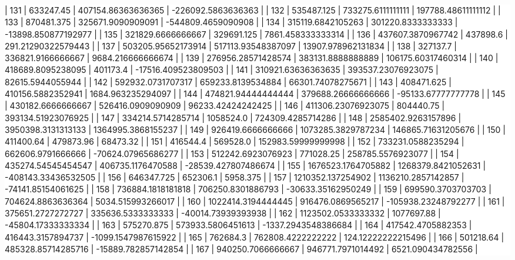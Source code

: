 | 131 | 633247.45 | 407154.86363636365 | -226092.5863636363 |
| 132 | 535487.125 | 733275.6111111111 | 197788.48611111112 |
| 133 | 870481.375 | 325671.9090909091 | -544809.4659090908 |
| 134 | 315119.6842105263 | 301220.8333333333 | -13898.850877192977 |
| 135 | 321829.6666666667 | 329691.125 | 7861.458333333314 |
| 136 | 437607.3870967742 | 437898.6 | 291.21290322579443 |
| 137 | 503205.95652173914 | 517113.93548387097 | 13907.978962131834 |
| 138 | 327137.7 | 336821.9166666667 | 9684.216666666674 |
| 139 | 276956.28571428574 | 383131.8888888889 | 106175.60317460314 |
| 140 | 418689.8095238095 | 401173.4 | -17516.409523809503 |
| 141 | 310921.63636363635 | 393537.23076923075 | 82615.5944055944 |
| 142 | 592932.0731707317 | 659233.8139534884 | 66301.74078275671 |
| 143 | 408471.625 | 410156.5882352941 | 1684.963235294097 |
| 144 | 474821.94444444444 | 379688.26666666666 | -95133.67777777778 |
| 145 | 430182.6666666667 | 526416.0909090909 | 96233.42424242425 |
| 146 | 411306.23076923075 | 804440.75 | 393134.51923076925 |
| 147 | 334214.5714285714 | 1058524.0 | 724309.4285714286 |
| 148 | 2585402.9263157896 | 3950398.3131313133 | 1364995.3868155237 |
| 149 | 926419.6666666666 | 1073285.3829787234 | 146865.71631205676 |
| 150 | 411400.64 | 479873.96 | 68473.32 |
| 151 | 416544.4 | 569528.0 | 152983.59999999998 |
| 152 | 733231.0588235294 | 662606.9791666666 | -70624.07965686277 |
| 153 | 512242.6923076923 | 771028.25 | 258785.5576923077 |
| 154 | 435274.54545454547 | 406735.1176470588 | -28539.427807486674 |
| 155 | 1676523.1764705882 | 1268379.8421052631 | -408143.33436532505 |
| 156 | 646347.725 | 652306.1 | 5958.375 |
| 157 | 1210352.137254902 | 1136210.2857142857 | -74141.85154061625 |
| 158 | 736884.1818181818 | 706250.8301886793 | -30633.35162950249 |
| 159 | 699590.3703703703 | 704624.8863636364 | 5034.515993266017 |
| 160 | 1022414.3194444445 | 916476.0869565217 | -105938.23248792277 |
| 161 | 375651.2727272727 | 335636.5333333333 | -40014.73939393938 |
| 162 | 1123502.0533333332 | 1077697.88 | -45804.17333333334 |
| 163 | 575270.875 | 573933.5806451613 | -1337.2943548386684 |
| 164 | 417542.4705882353 | 416443.3157894737 | -1099.1547987615922 |
| 165 | 762684.3 | 762808.4222222222 | 124.12222222215496 |
| 166 | 501218.64 | 485328.85714285716 | -15889.782857142854 |
| 167 | 940250.7066666667 | 946771.7971014492 | 6521.090434782556 |